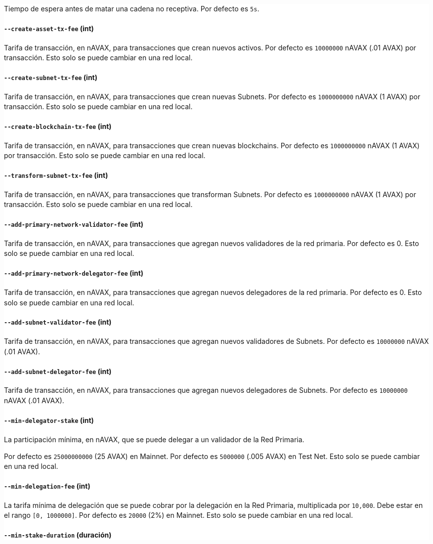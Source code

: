 Tiempo de espera antes de matar una cadena no receptiva. Por defecto es `5s`.

#### `--create-asset-tx-fee` (int)

Tarifa de transacción, en nAVAX, para transacciones que crean nuevos activos. Por defecto es `10000000` nAVAX (.01 AVAX) por transacción. Esto solo se puede cambiar en una red local.

#### `--create-subnet-tx-fee` (int)

Tarifa de transacción, en nAVAX, para transacciones que crean nuevas Subnets. Por defecto es `1000000000` nAVAX (1 AVAX) por transacción. Esto solo se puede cambiar en una red local.

#### `--create-blockchain-tx-fee` (int)

Tarifa de transacción, en nAVAX, para transacciones que crean nuevas blockchains. Por defecto es `1000000000` nAVAX (1 AVAX) por transacción. Esto solo se puede cambiar en una red local.

#### `--transform-subnet-tx-fee` (int)

Tarifa de transacción, en nAVAX, para transacciones que transforman Subnets. Por defecto es `1000000000` nAVAX (1 AVAX) por transacción. Esto solo se puede cambiar en una red local.

#### `--add-primary-network-validator-fee` (int)

Tarifa de transacción, en nAVAX, para transacciones que agregan nuevos validadores de la red primaria. Por defecto es 0. Esto solo se puede cambiar en una red local.

#### `--add-primary-network-delegator-fee` (int)

Tarifa de transacción, en nAVAX, para transacciones que agregan nuevos delegadores de la red primaria. Por defecto es 0. Esto solo se puede cambiar en una red local.

#### `--add-subnet-validator-fee` (int)

Tarifa de transacción, en nAVAX, para transacciones que agregan nuevos validadores de Subnets. Por defecto es `10000000` nAVAX (.01 AVAX).

#### `--add-subnet-delegator-fee` (int)

Tarifa de transacción, en nAVAX, para transacciones que agregan nuevos delegadores de Subnets. Por defecto es `10000000` nAVAX (.01 AVAX).

#### `--min-delegator-stake` (int)

La participación mínima, en nAVAX, que se puede delegar a un validador de la Red Primaria.

Por defecto es `25000000000` (25 AVAX) en Mainnet. Por defecto es `5000000` (.005 AVAX) en Test Net. Esto solo se puede cambiar en una red local.

#### `--min-delegation-fee` (int)

La tarifa mínima de delegación que se puede cobrar por la delegación en la Red Primaria, multiplicada por `10,000`. Debe estar en el rango `[0, 1000000]`. Por defecto es `20000` (2%) en Mainnet. Esto solo se puede cambiar en una red local.

#### `--min-stake-duration` (duración)
